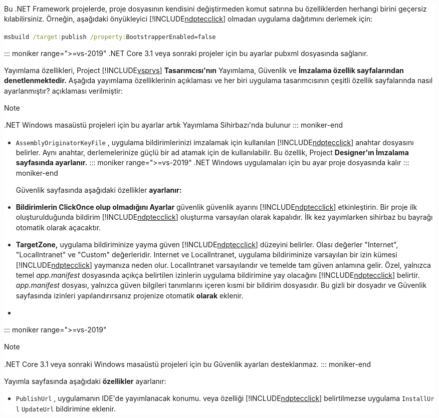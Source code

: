  Bu .NET Framework projelerde, proje dosyasının kendisini değiştirmeden komut satırına bu özelliklerden herhangi birini geçersiz kılabilirsiniz. Örneğin, aşağıdaki önyükleyici [!INCLUDE[ndptecclick](../deployment/includes/ndptecclick_md.md)] olmadan uygulama dağıtımını derlemek için:

```cmd
msbuild /target:publish /property:BootstrapperEnabled=false
 ```

::: moniker range=">=vs-2019"
.NET Core 3.1 veya sonraki projeler için bu ayarlar pubxml dosyasında sağlanır.

 Yayımlama özellikleri, Project [!INCLUDE[vsprvs](../code-quality/includes/vsprvs_md.md)] **Tasarımcısı'nın** Yayımlama, Güvenlik ve **İmzalama özellik sayfalarından denetlenmektedir.**   Aşağıda yayımlama özelliklerinin açıklaması ve her biri uygulama tasarımcısının çeşitli özellik sayfalarında nasıl ayarlanmıştır? açıklaması verilmiştir:

> [!NOTE]
> .NET Windows masaüstü projeleri için bu ayarlar artık Yayımlama Sihirbazı'nda bulunur
::: moniker-end

- `AssemblyOriginatorKeyFile` , uygulama bildirimlerinizi imzalamak için kullanılan [!INCLUDE[ndptecclick](../deployment/includes/ndptecclick_md.md)] anahtar dosyasını belirler. Aynı anahtar, derlemelerinize güçlü bir ad atamak için de kullanılabilir. Bu özellik, Project  **Designer'ın İmzalama sayfasında ayarlanır.**
::: moniker range=">=vs-2019"
.NET Windows uygulamaları için bu ayar proje dosyasında kalır
::: moniker-end

  Güvenlik sayfasında aşağıdaki özellikler **ayarlanır:**

- **Bildirimlerin ClickOnce olup olmadığını Ayarlar** güvenlik güvenlik ayarını [!INCLUDE[ndptecclick](../deployment/includes/ndptecclick_md.md)] etkinleştirin. Bir proje ilk oluşturulduğunda bildirim [!INCLUDE[ndptecclick](../deployment/includes/ndptecclick_md.md)] oluşturma varsayılan olarak kapalıdır. İlk kez yayımlarken sihirbaz bu bayrağı otomatik olarak açacaktır.

- **TargetZone,** uygulama bildiriminize yayma güven [!INCLUDE[ndptecclick](../deployment/includes/ndptecclick_md.md)] düzeyini belirler. Olası değerler "Internet", "LocalIntranet" ve "Custom" değerleridir. Internet ve LocalIntranet, uygulama bildiriminize varsayılan bir izin kümesi [!INCLUDE[ndptecclick](../deployment/includes/ndptecclick_md.md)] yaymanıza neden olur. LocalIntranet varsayılandır ve temelde tam güven anlamına gelir. Özel, yalnızca temel *app.manifest* dosyasında açıkça belirtilen izinlerin uygulama bildirimine yay olacağını [!INCLUDE[ndptecclick](../deployment/includes/ndptecclick_md.md)] belirtir. *app.manifest* dosyası, yalnızca güven bilgileri tanımlarını içeren kısmi bir bildirim dosyasıdır. Bu gizli bir dosyadır ve Güvenlik sayfasında izinleri yapılandırırsanız projenize otomatik **olarak** eklenir.
-
::: moniker range=">=vs-2019"
> [!NOTE]
> .NET Core 3.1 veya sonraki Windows masaüstü projeleri için bu Güvenlik ayarları desteklanmaz.
::: moniker-end

  Yayımla sayfasında aşağıdaki **özellikler** ayarlanır:

- `PublishUrl` , uygulamanın IDE'de yayımlanacak konumu. veya özelliği [!INCLUDE[ndptecclick](../deployment/includes/ndptecclick_md.md)] belirtilmezse uygulama `InstallUrl` `UpdateUrl` bildirimine eklenir.
